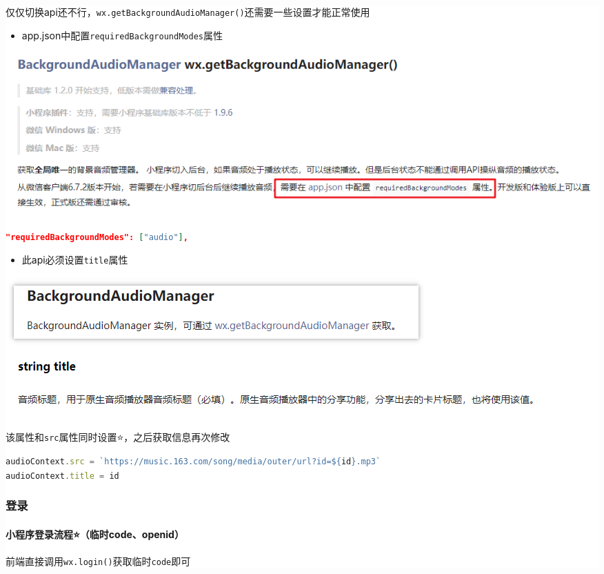 仅仅切换api还不行，`wx.getBackgroundAudioManager()`还需要一些设置才能正常使用

* app.json中配置`requiredBackgroundModes`属性

![image-20220120112113657](%E5%BE%AE%E4%BF%A1%E5%B0%8F%E7%A8%8B%E5%BA%8F.assets/image-20220120112113657.png) 

```json
"requiredBackgroundModes": ["audio"],
```

* 此api必须设置`title`属性

![image-20220120112224185](%E5%BE%AE%E4%BF%A1%E5%B0%8F%E7%A8%8B%E5%BA%8F.assets/image-20220120112224185.png) 

该属性和`src`属性同时设置⭐，之后获取信息再次修改

```js
audioContext.src = `https://music.163.com/song/media/outer/url?id=${id}.mp3`
audioContext.title = id
```

### 登录

#### 小程序登录流程⭐（临时code、openid）

前端直接调用`wx.login()`获取临时`code`即可
